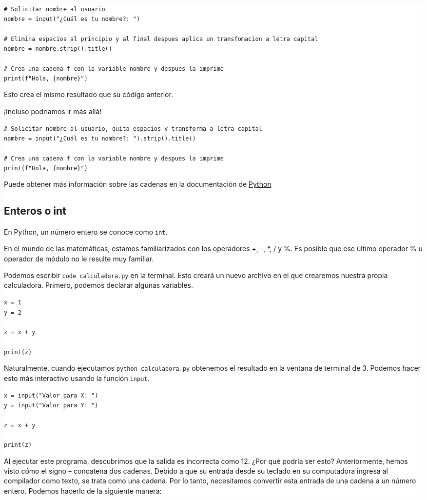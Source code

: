 ```
# Solicitar nombre al usuario
nombre = input("¿Cuál es tu nombre?: ")

# Elimina espacios al principio y al final despues aplica un transfomacion a letra capital
nombre = nombre.strip().title()

# Crea una cadena f con la variable nombre y despues la imprime
print(f"Hola, {nombre}")
```
Esto crea el mismo resultado que su código anterior.

¡Incluso podríamos ir más allá!

```
# Solicitar nombre al usuario, quita espacios y transforma a letra capital
nombre = input("¿Cuál es tu nombre?: ").strip().title()

# Crea una cadena f con la variable nombre y despues la imprime
print(f"Hola, {nombre}")
```

Puede obtener más información sobre las cadenas en la documentación de [Python](https://docs.python.org)

## Enteros o int
En Python, un número entero se conoce como `int`.

En el mundo de las matemáticas, estamos familiarizados con los operadores +, -, *, / y %. Es posible que ese último operador % u operador de módulo no le resulte muy familiar.

Podemos escribir `code calculadora.py` en la terminal. Esto creará un nuevo archivo en el que crearemos nuestra propia calculadora.
Primero, podemos declarar algunas variables.
```
x = 1
y = 2

z = x + y

print(z)
```
Naturalmente, cuando ejecutamos `python calculadora.py` obtenemos el resultado en la ventana de terminal de 3. Podemos hacer esto más interactivo usando la función `input`.

```
x = input("Valor para X: ")
y = input("Valor para Y: ")

z = x + y

print(z)
```
Al ejecutar este programa, descubrimos que la salida es incorrecta como 12. ¿Por qué podría ser esto?
Anteriormente, hemos visto cómo el signo `+` concatena dos cadenas. Debido a que su entrada desde su teclado en su computadora ingresa al compilador como texto, se trata como una cadena. Por lo tanto, necesitamos convertir esta entrada de una cadena a un número entero. Podemos hacerlo de la siguiente manera:
